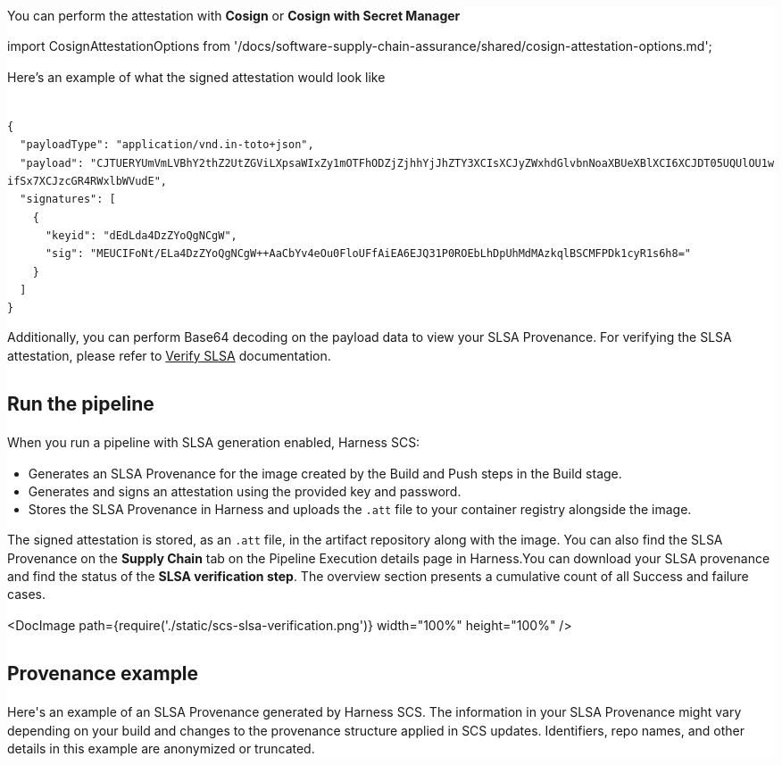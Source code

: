 You can perform the attestation with **Cosign** or **Cosign with Secret Manager**

import CosignAttestationOptions from '/docs/software-supply-chain-assurance/shared/cosign-attestation-options.md';

<CosignAttestationOptions />



Here’s an example of what the signed attestation would look like

```

{
  "payloadType": "application/vnd.in-toto+json",
  "payload": "CJTUERYUmVmLVBhY2thZ2UtZGViLXpsaWIxZy1mOTFhODZjZjhhYjJhZTY3XCIsXCJyZWxhdGlvbnNoaXBUeXBlXCI6XCJDT05UQUlOU1wifSx7XCJzcGR4RWxlbWVudE",
  "signatures": [
    {
      "keyid": "dEdLda4DzZYoQgNCgW",
      "sig": "MEUCIFoNt/ELa4DzZYoQgNCgW++AaCbYv4eOu0FloUFfAiEA6EJQ31P0ROEbLhDpUhMdMAzkqlBSCMFPDk1cyR1s6h8="
    }
  ]
}

```

Additionally, you can perform Base64 decoding on the payload data to view your SLSA Provenance.
For verifying the SLSA attestation, please refer to [Verify SLSA](/docs/software-supply-chain-assurance/artifact-security/slsa/verify-slsa) documentation.


## Run the pipeline

When you run a pipeline with SLSA generation enabled, Harness SCS:

* Generates an SLSA Provenance for the image created by the Build and Push steps in the Build stage.
* Generates and signs an attestation using the provided key and password.
* Stores the SLSA Provenance in Harness and uploads the `.att` file to your container registry alongside the image.

The signed attestation is stored, as an `.att` file, in the artifact repository along with the image. You can also find the SLSA Provenance on the **Supply Chain** tab on the Pipeline Execution details page in Harness.You can download your SLSA provenance and find the status of the **SLSA verification step**. The overview section presents a cumulative count of all Success and failure cases.


<DocImage path={require('./static/scs-slsa-verification.png')} width="100%" height="100%" />


## Provenance example

Here's an example of an SLSA Provenance generated by Harness SCS. The information in your SLSA Provenance might vary depending on your build and changes to the provenance structure applied in SCS updates. Identifiers, repo names, and other details in this example are anonymized or truncated.
